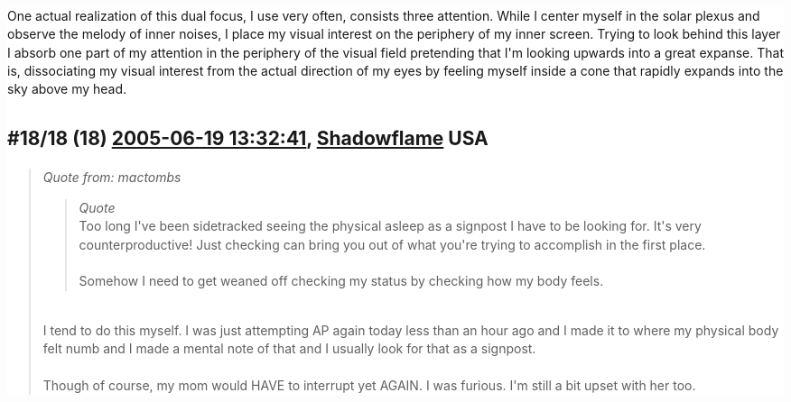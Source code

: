 One actual realization of this dual focus, I use very often, consists three attention. While I center myself in the solar plexus and observe the melody of inner noises, I place my visual interest on the periphery of my inner screen. Trying to look behind this layer I absorb one part of my attention in the periphery of the visual field pretending that I'm looking upwards into a great expanse. That is, dissociating my visual interest from the actual direction of my eyes by feeling myself inside a cone that rapidly expands into the sky above my head.
</section>

## \#18/18 (18) [2005-06-19 13:32:41](https://www.astralpulse.com/forums/index.php?msg=167222), [Shadowflame](https://www.astralpulse.com/forums/profile/?u=9184) USA ##
<section>
<blockquote class="bbc_standard_quote">
 <cite>
  Quote from: mactombs
 </cite>
 <blockquote class="bbc_alternate_quote">
  <cite>
   Quote
  </cite>
  <br>
  Too long I've been sidetracked seeing the physical asleep as a signpost I have to be looking for. It's very counterproductive! Just checking can bring you out of what you're trying to accomplish in the first place.
  <br>
  <br>
  Somehow I need to get weaned off checking my status by checking how my body feels.
 </blockquote>
 <br>
 I tend to do this myself. I was just attempting AP again today less than an hour ago and I made it to where my physical body felt numb and I made a mental note of that and I usually look for that as a signpost.
 <br>
 <br>
 Though of course, my mom would HAVE to interrupt yet AGAIN. I was furious. I'm still a bit upset with her too.
</blockquote>
</section>